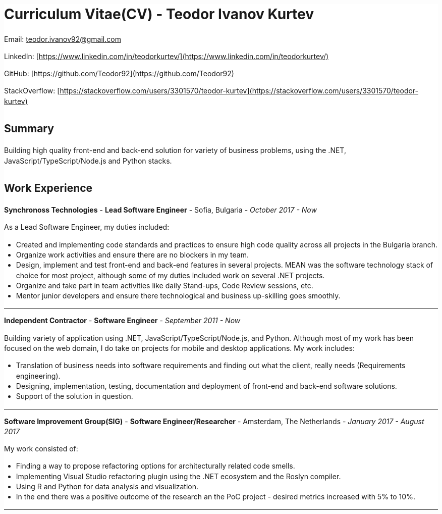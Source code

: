 # Curriculum Vitae(CV) - Teodor Ivanov Kurtev

Email: teodor.ivanov92@gmail.com

LinkedIn: [https://www.linkedin.com/in/teodorkurtev/](https://www.linkedin.com/in/teodorkurtev/)

GitHub: [https://github.com/Teodor92](https://github.com/Teodor92)

StackOverflow: [https://stackoverflow.com/users/3301570/teodor-kurtev](https://stackoverflow.com/users/3301570/teodor-kurtev)

## Summary

Building high quality front-end and back-end solution for variety of business problems, using the .NET, JavaScript/TypeScript/Node.js and Python stacks.

## Work Experience

**Synchronoss Technologies** - **Lead Software Engineer** - Sofia, Bulgaria - _October 2017 - Now_

As a Lead Software Engineer, my duties included:

- Created and implementing code standards and practices to ensure high code quality across all projects in the Bulgaria branch.
- Organize work activities and ensure there are no blockers in my team.
- Design, implement and test front-end and back-end features in several projects. MEAN was the software technology stack of choice for most project, although some of my duties included work on several .NET projects.
- Organize and take part in team activities like daily Stand-ups, Code Review sessions, etc.
- Mentor junior developers and ensure there technological and business up-skilling goes smoothly.

---
**Independent Contractor** - **Software Engineer** - _September 2011 - Now_

Building variety of application using .NET, JavaScript/TypeScript/Node.js, and Python. Although most of my work has been focused on the web domain, I do take on projects for mobile and desktop applications. My work includes:

- Translation of business needs into software requirements and finding out what the client, really needs (Requirements engineering).
- Designing, implementation, testing, documentation and deployment of front-end and back-end software solutions.
- Support of the solution in question.

---

**Software Improvement Group(SIG)** - **Software Engineer/Researcher** - Amsterdam, The Netherlands - _January 2017 - August 2017_

My work consisted of:

- Finding a way to propose refactoring options for architecturally related code smells.
- Implementing Visual Studio refactoring plugin using the .NET ecosystem and the Roslyn compiler.
- Using R and Python for data analysis and visualization.
- In the end there was a positive outcome of the research an the PoC project - desired metrics increased with 5% to 10%.

---